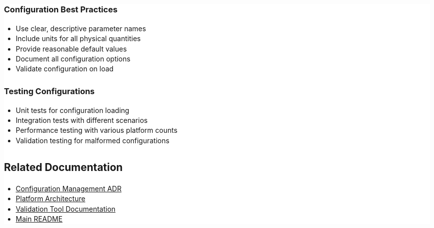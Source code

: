 ### Configuration Best Practices
- Use clear, descriptive parameter names
- Include units for all physical quantities
- Provide reasonable default values
- Document all configuration options
- Validate configuration on load

### Testing Configurations
- Unit tests for configuration loading
- Integration tests with different scenarios
- Performance testing with various platform counts
- Validation testing for malformed configurations

## Related Documentation

- [Configuration Management ADR](../docs/adr/006-configuration-management.md)
- [Platform Architecture](../docs/ARCHITECTURAL_DESCRIPTION.md)
- [Validation Tool Documentation](../cmd/README.md#validate-yaml)
- [Main README](../README.md)
